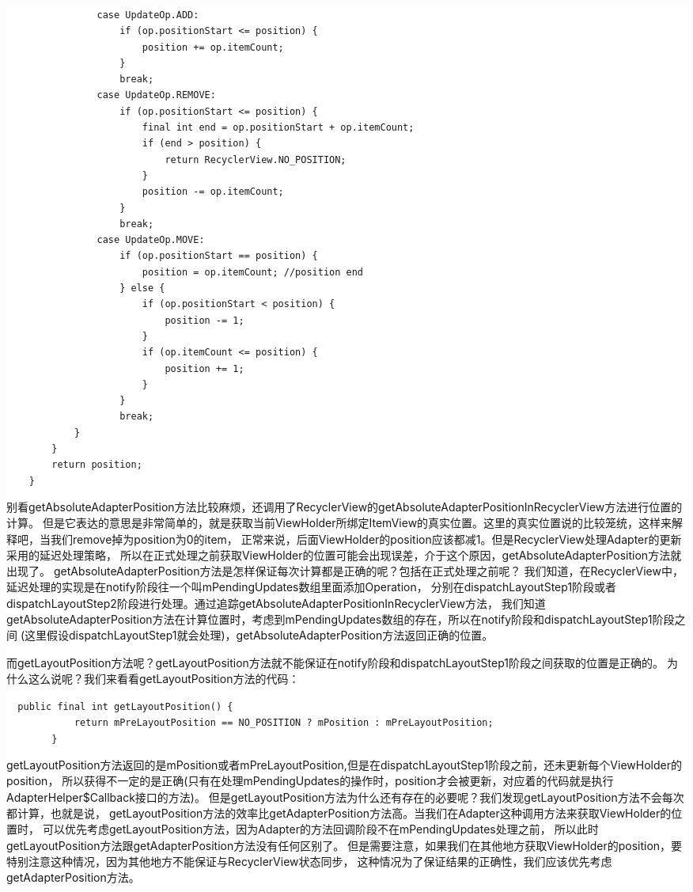 ```
                case UpdateOp.ADD:
                    if (op.positionStart <= position) {
                        position += op.itemCount;
                    }
                    break;
                case UpdateOp.REMOVE:
                    if (op.positionStart <= position) {
                        final int end = op.positionStart + op.itemCount;
                        if (end > position) {
                            return RecyclerView.NO_POSITION;
                        }
                        position -= op.itemCount;
                    }
                    break;
                case UpdateOp.MOVE:
                    if (op.positionStart == position) {
                        position = op.itemCount; //position end
                    } else {
                        if (op.positionStart < position) {
                            position -= 1;
                        }
                        if (op.itemCount <= position) {
                            position += 1;
                        }
                    }
                    break;
            }
        }
        return position;
    }          
```
别看getAbsoluteAdapterPosition方法比较麻烦，还调用了RecyclerView的getAbsoluteAdapterPositionInRecyclerView方法进行位置的计算。
但是它表达的意思是非常简单的，就是获取当前ViewHolder所绑定ItemView的真实位置。这里的真实位置说的比较笼统，这样来解释吧，当我们remove掉为position为0的item，
 正常来说，后面ViewHolder的position应该都减1。但是RecyclerView处理Adapter的更新采用的延迟处理策略，
 所以在正式处理之前获取ViewHolder的位置可能会出现误差，介于这个原因，getAbsoluteAdapterPosition方法就出现了。
getAbsoluteAdapterPosition方法是怎样保证每次计算都是正确的呢？包括在正式处理之前呢？
  我们知道，在RecyclerView中，延迟处理的实现是在notify阶段往一个叫mPendingUpdates数组里面添加Operation，
  分别在dispatchLayoutStep1阶段或者dispatchLayoutStep2阶段进行处理。通过追踪getAbsoluteAdapterPositionInRecyclerView方法，
  我们知道getAbsoluteAdapterPosition方法在计算位置时，考虑到mPendingUpdates数组的存在，所以在notify阶段和dispatchLayoutStep1阶段之间
  (这里假设dispatchLayoutStep1就会处理)，getAbsoluteAdapterPosition方法返回正确的位置。


而getLayoutPosition方法呢？getLayoutPosition方法就不能保证在notify阶段和dispatchLayoutStep1阶段之间获取的位置是正确的。
  为什么这么说呢？我们来看看getLayoutPosition方法的代码：

```
  public final int getLayoutPosition() {
            return mPreLayoutPosition == NO_POSITION ? mPosition : mPreLayoutPosition;
        }
```
getLayoutPosition方法返回的是mPosition或者mPreLayoutPosition,但是在dispatchLayoutStep1阶段之前，还未更新每个ViewHolder的position，
  所以获得不一定的是正确(只有在处理mPendingUpdates的操作时，position才会被更新，对应着的代码就是执行AdapterHelper$Callback接口的方法)。
但是getLayoutPosition方法为什么还有存在的必要呢？我们发现getLayoutPosition方法不会每次都计算，也就是说，
  getLayoutPosition方法的效率比getAdapterPosition方法高。当我们在Adapter这种调用方法来获取ViewHolder的位置时，
  可以优先考虑getLayoutPosition方法，因为Adapter的方法回调阶段不在mPendingUpdates处理之前，
  所以此时getLayoutPosition方法跟getAdapterPosition方法没有任何区别了。
但是需要注意，如果我们在其他地方获取ViewHolder的position，要特别注意这种情况，因为其他地方不能保证与RecyclerView状态同步，
  这种情况为了保证结果的正确性，我们应该优先考虑getAdapterPosition方法。

